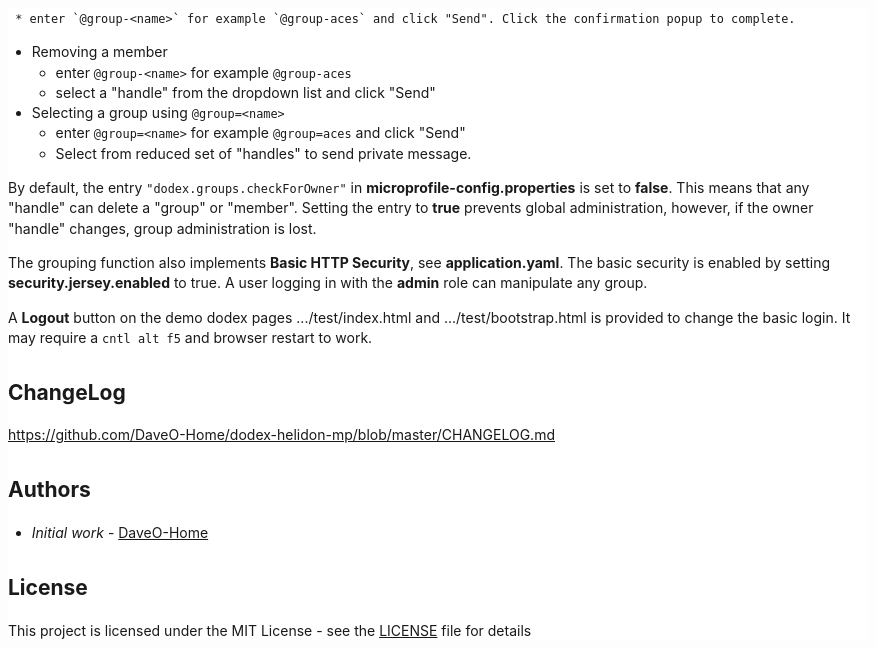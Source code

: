      * enter `@group-<name>` for example `@group-aces` and click "Send". Click the confirmation popup to complete.
   * Removing a member
     * enter `@group-<name>` for example `@group-aces`
     * select a "handle" from the dropdown list and click "Send"
   * Selecting a group using `@group=<name>`
     * enter `@group=<name>` for example `@group=aces` and click "Send"
     * Select from reduced set of "handles" to send private message.

By default, the entry `"dodex.groups.checkForOwner"` in __microprofile-config.properties__ is set to __false__. This means that any "handle" can delete a "group" or "member". Setting the entry to __true__ prevents global administration, however, if the owner "handle" changes, group administration is lost.  
        
The grouping function also implements __Basic HTTP Security__, see __application.yaml__. The basic security is enabled by setting __security.jersey.enabled__ to true. A user logging in with the __admin__ role can manipulate any group.  

A __Logout__ button on the demo dodex pages .../test/index.html and .../test/bootstrap.html is provided to change the basic login. It may require a `cntl alt f5` and browser restart to work.


## ChangeLog

<https://github.com/DaveO-Home/dodex-helidon-mp/blob/master/CHANGELOG.md>

## Authors

* *Initial work* - [DaveO-Home](https://github.com/DaveO-Home)

## License

This project is licensed under the MIT License - see the [LICENSE](LICENSE) file for details

